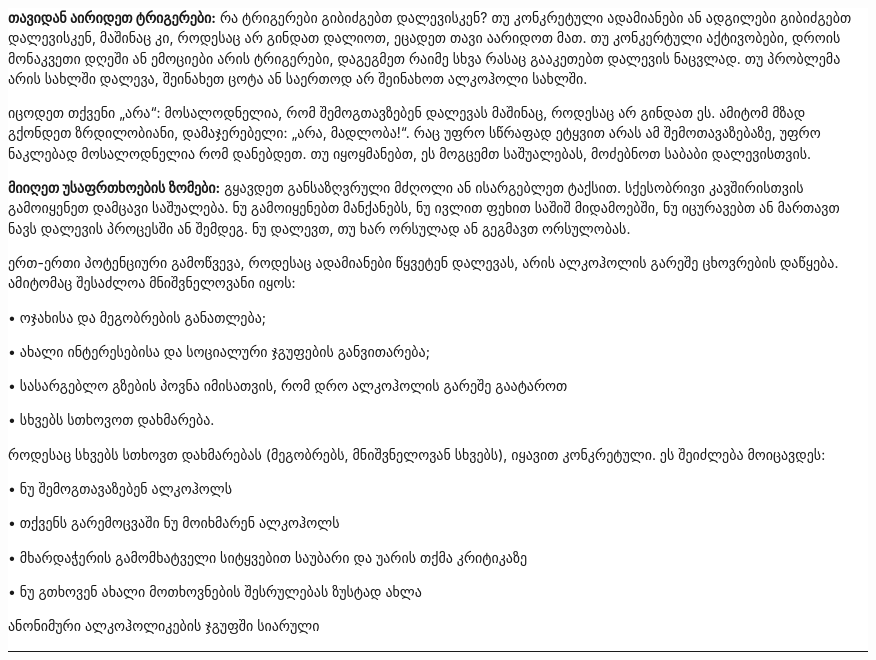 **თავიდან აირიდეთ ტრიგერები:** რა ტრიგერები გიბიძგებთ დალევისკენ? თუ კონკრეტული ადამიანები ან ადგილები გიბიძგებთ დალევისკენ, მაშინაც კი, როდესაც არ გინდათ დალიოთ, ეცადეთ თავი აარიდოთ მათ. თუ კონკერტული აქტივობები, დროის მონაკვეთი დღეში ან ემოციები არის ტრიგერები, დაგეგმეთ რაიმე სხვა რასაც გააკეთებთ დალევის ნაცვლად. თუ პრობლემა არის სახლში დალევა, შეინახეთ ცოტა ან საერთოდ არ შეინახოთ ალკოჰოლი სახლში.

იცოდეთ თქვენი „არა“: მოსალოდნელია, რომ შემოგთავზებენ დალევას მაშინაც, როდესაც არ გინდათ ეს. ამიტომ მზად გქონდეთ ზრდილობიანი, დამაჯერებელი: „არა, მადლობა!“. რაც უფრო სწრაფად ეტყვით არას ამ შემოთავაზებაზე, უფრო ნაკლებად მოსალოდნელია რომ დანებდეთ. თუ იყოყმანებთ, ეს მოგცემთ საშუალებას, მოძებნოთ საბაბი დალევისთვის. 

**მიიღეთ უსაფრთხოების ზომები:** გყავდეთ განსაზღვრული მძღოლი ან ისარგებლეთ ტაქსით. სქესობრივი კავშირისთვის გამოიყენეთ დამცავი საშუალება. ნუ გამოიყენებთ მანქანებს, ნუ ივლით ფეხით საშიშ მიდამოებში, ნუ იცურავებთ ან მართავთ ნავს დალევის პროცესში ან შემდეგ. ნუ დალევთ, თუ ხარ ორსულად ან გეგმავთ ორსულობას. 

ერთ-ერთი პოტენციური გამოწვევა, როდესაც ადამიანები წყვეტენ დალევას, არის ალკოჰოლის გარეშე ცხოვრების დაწყება.  ამიტომაც შესაძლოა მნიშვნელოვანი იყოს:

•	ოჯახისა და მეგობრების განათლება;

•	ახალი ინტერესებისა და სოციალური ჯგუფების განვითარება;

•	სასარგებლო გზების პოვნა იმისათვის, რომ დრო ალკოჰოლის გარეშე გაატაროთ

•	სხვებს სთხოვოთ დახმარება.

როდესაც სხვებს სთხოვთ დახმარებას (მეგობრებს, მნიშვნელოვან სხვებს), იყავით კონკრეტული. ეს შეიძლება მოიცავდეს:

•	ნუ შემოგთავაზებენ ალკოჰოლს

•	თქვენს გარემოცვაში ნუ მოიხმარენ ალკოჰოლს

•	მხარდაჭერის გამომხატველი სიტყვებით საუბარი და უარის თქმა კრიტიკაზე

•	ნუ გთხოვენ ახალი მოთხოვნების შესრულებას ზუსტად ახლა

ანონიმური ალკოჰოლიკების ჯგუფში სიარული

****
